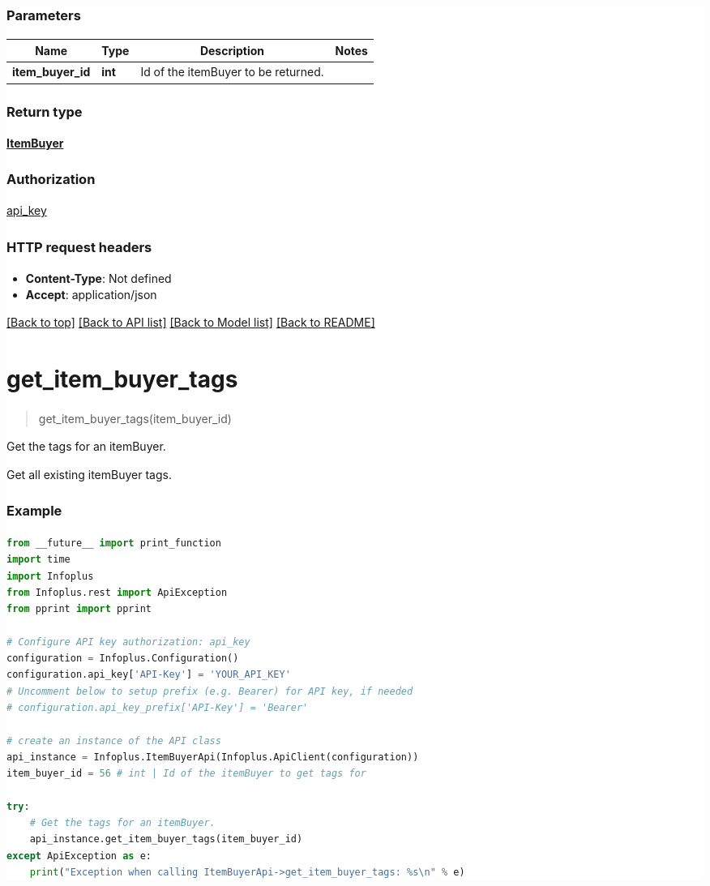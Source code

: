 ### Parameters

Name | Type | Description  | Notes
------------- | ------------- | ------------- | -------------
 **item_buyer_id** | **int**| Id of the itemBuyer to be returned. | 

### Return type

[**ItemBuyer**](ItemBuyer.md)

### Authorization

[api_key](../README.md#api_key)

### HTTP request headers

 - **Content-Type**: Not defined
 - **Accept**: application/json

[[Back to top]](#) [[Back to API list]](../README.md#documentation-for-api-endpoints) [[Back to Model list]](../README.md#documentation-for-models) [[Back to README]](../README.md)

# **get_item_buyer_tags**
> get_item_buyer_tags(item_buyer_id)

Get the tags for an itemBuyer.

Get all existing itemBuyer tags.

### Example
```python
from __future__ import print_function
import time
import Infoplus
from Infoplus.rest import ApiException
from pprint import pprint

# Configure API key authorization: api_key
configuration = Infoplus.Configuration()
configuration.api_key['API-Key'] = 'YOUR_API_KEY'
# Uncomment below to setup prefix (e.g. Bearer) for API key, if needed
# configuration.api_key_prefix['API-Key'] = 'Bearer'

# create an instance of the API class
api_instance = Infoplus.ItemBuyerApi(Infoplus.ApiClient(configuration))
item_buyer_id = 56 # int | Id of the itemBuyer to get tags for

try:
    # Get the tags for an itemBuyer.
    api_instance.get_item_buyer_tags(item_buyer_id)
except ApiException as e:
    print("Exception when calling ItemBuyerApi->get_item_buyer_tags: %s\n" % e)
```
